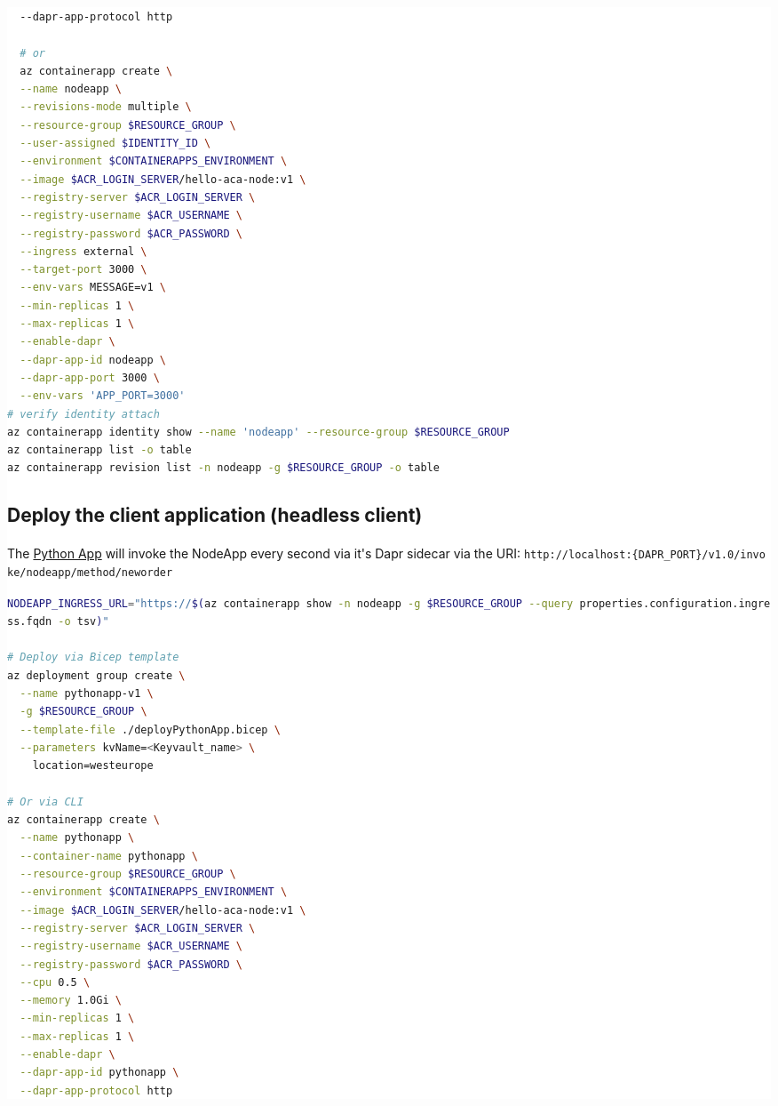 ```sh
  --dapr-app-protocol http

  # or
  az containerapp create \
  --name nodeapp \
  --revisions-mode multiple \
  --resource-group $RESOURCE_GROUP \
  --user-assigned $IDENTITY_ID \
  --environment $CONTAINERAPPS_ENVIRONMENT \
  --image $ACR_LOGIN_SERVER/hello-aca-node:v1 \
  --registry-server $ACR_LOGIN_SERVER \
  --registry-username $ACR_USERNAME \
  --registry-password $ACR_PASSWORD \
  --ingress external \
  --target-port 3000 \
  --env-vars MESSAGE=v1 \
  --min-replicas 1 \
  --max-replicas 1 \
  --enable-dapr \
  --dapr-app-id nodeapp \
  --dapr-app-port 3000 \
  --env-vars 'APP_PORT=3000'
# verify identity attach
az containerapp identity show --name 'nodeapp' --resource-group $RESOURCE_GROUP
az containerapp list -o table
az containerapp revision list -n nodeapp -g $RESOURCE_GROUP -o table
```

Deploy the client application (headless client)
-----------------------------------------------

The [Python App](https://github.com/dapr/quickstarts/tree/master/hello-kubernetes/python) will invoke the NodeApp every second via it's Dapr sidecar via the URI: `http://localhost:{DAPR_PORT}/v1.0/invoke/nodeapp/method/neworder`

```sh
NODEAPP_INGRESS_URL="https://$(az containerapp show -n nodeapp -g $RESOURCE_GROUP --query properties.configuration.ingress.fqdn -o tsv)"

# Deploy via Bicep template
az deployment group create \
  --name pythonapp-v1 \
  -g $RESOURCE_GROUP \
  --template-file ./deployPythonApp.bicep \
  --parameters kvName=<Keyvault_name> \
    location=westeurope 

# Or via CLI
az containerapp create \
  --name pythonapp \
  --container-name pythonapp \
  --resource-group $RESOURCE_GROUP \
  --environment $CONTAINERAPPS_ENVIRONMENT \
  --image $ACR_LOGIN_SERVER/hello-aca-node:v1 \
  --registry-server $ACR_LOGIN_SERVER \
  --registry-username $ACR_USERNAME \
  --registry-password $ACR_PASSWORD \
  --cpu 0.5 \
  --memory 1.0Gi \
  --min-replicas 1 \
  --max-replicas 1 \
  --enable-dapr \
  --dapr-app-id pythonapp \
  --dapr-app-protocol http
```